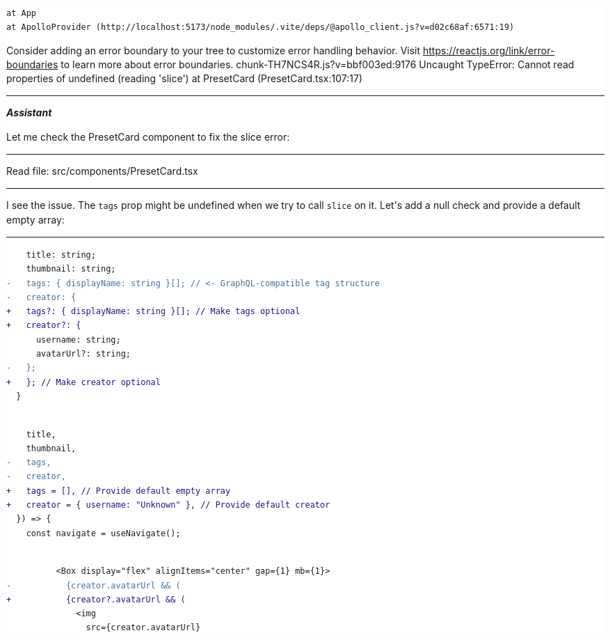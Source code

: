     at App
    at ApolloProvider (http://localhost:5173/node_modules/.vite/deps/@apollo_client.js?v=d02c68af:6571:19)

Consider adding an error boundary to your tree to customize error handling behavior.
Visit https://reactjs.org/link/error-boundaries to learn more about error boundaries.
chunk-TH7NCS4R.js?v=bbf003ed:9176 Uncaught TypeError: Cannot read properties of undefined (reading 'slice')
    at PresetCard (PresetCard.tsx:107:17)


---

_**Assistant**_

Let me check the PresetCard component to fix the slice error:


---

Read file: src/components/PresetCard.tsx

---

I see the issue. The `tags` prop might be undefined when we try to call `slice` on it. Let's add a null check and provide a default empty array:


---

```diff
    title: string;
    thumbnail: string;
-   tags: { displayName: string }[]; // <- GraphQL-compatible tag structure
-   creator: {
+   tags?: { displayName: string }[]; // Make tags optional
+   creator?: {
      username: string;
      avatarUrl?: string;
-   };
+   }; // Make creator optional
  }
  
```

```diff
    title,
    thumbnail,
-   tags,
-   creator,
+   tags = [], // Provide default empty array
+   creator = { username: "Unknown" }, // Provide default creator
  }) => {
    const navigate = useNavigate();
```

```diff
  
          <Box display="flex" alignItems="center" gap={1} mb={1}>
-           {creator.avatarUrl && (
+           {creator?.avatarUrl && (
              <img
                src={creator.avatarUrl}
```
